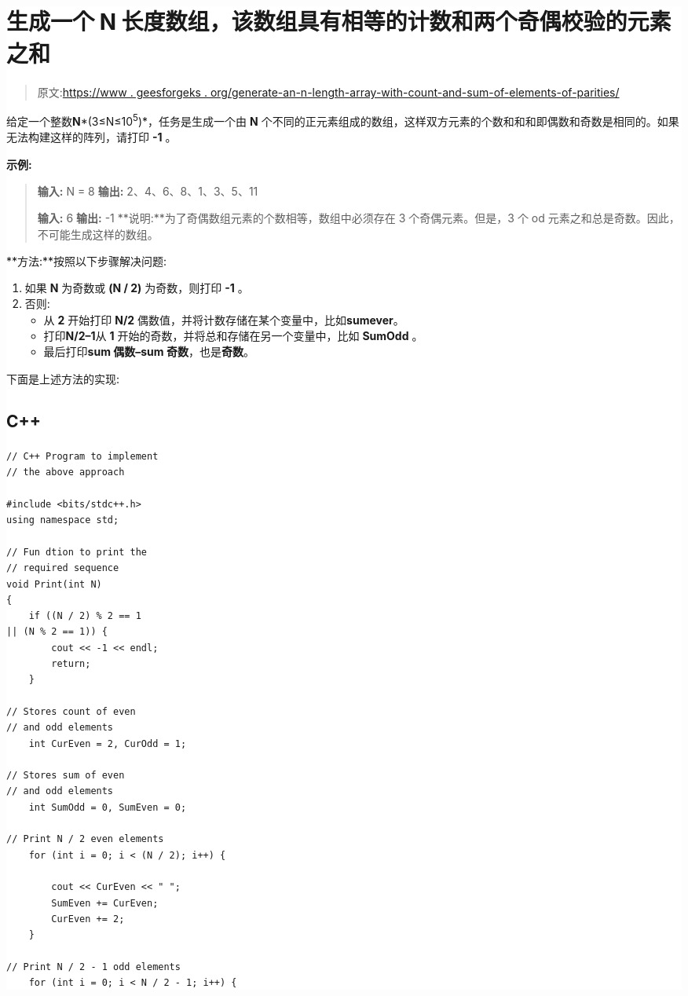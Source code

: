 # 生成一个 N 长度数组，该数组具有相等的计数和两个奇偶校验的元素之和

> 原文:[https://www . geesforgeks . org/generate-an-n-length-array-with-count-and-sum-of-elements-of-parities/](https://www.geeksforgeeks.org/generate-an-n-length-array-having-equal-count-and-sum-of-elements-of-both-parities/)

给定一个整数**N***(3≤N≤10<sup>5</sup>)*，任务是生成一个由 **N** 个不同的正元素组成的数组，这样双方元素的个数和和和即偶数和奇数是相同的。如果无法构建这样的阵列，请打印 **-1** 。

**示例:**

> **输入:** N = 8
> **输出:** 2、4、6、8、1、3、5、11
> 
> **输入:** 6
> **输出:** -1
> **说明:**为了奇偶数组元素的个数相等，数组中必须存在 3 个奇偶元素。但是，3 个 od 元素之和总是奇数。因此，不可能生成这样的数组。

**方法:**按照以下步骤解决问题:

1.  如果 **N** 为奇数或 **(N / 2)** 为奇数，则打印 **-1** 。
2.  否则:
    *   从 **2** 开始打印 **N/2** 偶数值，并将计数存储在某个变量中，比如**sumever**。
    *   打印**N/2–1**从 **1** 开始的奇数，并将总和存储在另一个变量中，比如 **SumOdd** 。
    *   最后打印**sum 偶数–sum 奇数**，也是**奇数**。

下面是上述方法的实现:

## C++

```
// C++ Program to implement
// the above approach

#include <bits/stdc++.h>
using namespace std;

// Fun dtion to print the
// required sequence
void Print(int N)
{
    if ((N / 2) % 2 == 1
|| (N % 2 == 1)) {
        cout << -1 << endl;
        return;
    }

// Stores count of even
// and odd elements
    int CurEven = 2, CurOdd = 1;

// Stores sum of even
// and odd elements
    int SumOdd = 0, SumEven = 0;

// Print N / 2 even elements
    for (int i = 0; i < (N / 2); i++) {

        cout << CurEven << " ";
        SumEven += CurEven;
        CurEven += 2;
    }

// Print N / 2 - 1 odd elements
    for (int i = 0; i < N / 2 - 1; i++) {
```
